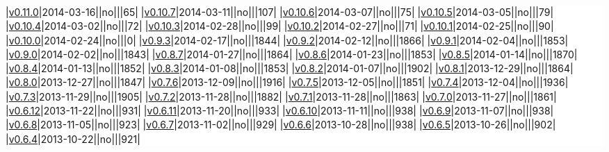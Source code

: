 |[v0.11.0](https://github.com/electron/electron/releases/tag/v0.11.0)|2014-03-16||no|||65|
|[v0.10.7](https://github.com/electron/electron/releases/tag/v0.10.7)|2014-03-11||no|||107|
|[v0.10.6](https://github.com/electron/electron/releases/tag/v0.10.6)|2014-03-07||no|||75|
|[v0.10.5](https://github.com/electron/electron/releases/tag/v0.10.5)|2014-03-05||no|||79|
|[v0.10.4](https://github.com/electron/electron/releases/tag/v0.10.4)|2014-03-02||no|||72|
|[v0.10.3](https://github.com/electron/electron/releases/tag/v0.10.3)|2014-02-28||no|||99|
|[v0.10.2](https://github.com/electron/electron/releases/tag/v0.10.2)|2014-02-27||no|||71|
|[v0.10.1](https://github.com/electron/electron/releases/tag/v0.10.1)|2014-02-25||no|||90|
|[v0.10.0](https://github.com/electron/electron/releases/tag/v0.10.0)|2014-02-24||no|||0|
|[v0.9.3](https://github.com/electron/electron/releases/tag/v0.9.3)|2014-02-17||no|||1844|
|[v0.9.2](https://github.com/electron/electron/releases/tag/v0.9.2)|2014-02-12||no|||1866|
|[v0.9.1](https://github.com/electron/electron/releases/tag/v0.9.1)|2014-02-04||no|||1853|
|[v0.9.0](https://github.com/electron/electron/releases/tag/v0.9.0)|2014-02-02||no|||1843|
|[v0.8.7](https://github.com/electron/electron/releases/tag/v0.8.7)|2014-01-27||no|||1864|
|[v0.8.6](https://github.com/electron/electron/releases/tag/v0.8.6)|2014-01-23||no|||1853|
|[v0.8.5](https://github.com/electron/electron/releases/tag/v0.8.5)|2014-01-14||no|||1870|
|[v0.8.4](https://github.com/electron/electron/releases/tag/v0.8.4)|2014-01-13||no|||1852|
|[v0.8.3](https://github.com/electron/electron/releases/tag/v0.8.3)|2014-01-08||no|||1853|
|[v0.8.2](https://github.com/electron/electron/releases/tag/v0.8.2)|2014-01-07||no|||1902|
|[v0.8.1](https://github.com/electron/electron/releases/tag/v0.8.1)|2013-12-29||no|||1864|
|[v0.8.0](https://github.com/electron/electron/releases/tag/v0.8.0)|2013-12-27||no|||1847|
|[v0.7.6](https://github.com/electron/electron/releases/tag/v0.7.6)|2013-12-09||no|||1916|
|[v0.7.5](https://github.com/electron/electron/releases/tag/v0.7.5)|2013-12-05||no|||1851|
|[v0.7.4](https://github.com/electron/electron/releases/tag/v0.7.4)|2013-12-04||no|||1936|
|[v0.7.3](https://github.com/electron/electron/releases/tag/v0.7.3)|2013-11-29||no|||1905|
|[v0.7.2](https://github.com/electron/electron/releases/tag/v0.7.2)|2013-11-28||no|||1882|
|[v0.7.1](https://github.com/electron/electron/releases/tag/v0.7.1)|2013-11-28||no|||1863|
|[v0.7.0](https://github.com/electron/electron/releases/tag/v0.7.0)|2013-11-27||no|||1861|
|[v0.6.12](https://github.com/electron/electron/releases/tag/v0.6.12)|2013-11-22||no|||931|
|[v0.6.11](https://github.com/electron/electron/releases/tag/v0.6.11)|2013-11-20||no|||933|
|[v0.6.10](https://github.com/electron/electron/releases/tag/v0.6.10)|2013-11-11||no|||938|
|[v0.6.9](https://github.com/electron/electron/releases/tag/v0.6.9)|2013-11-07||no|||938|
|[v0.6.8](https://github.com/electron/electron/releases/tag/v0.6.8)|2013-11-05||no|||923|
|[v0.6.7](https://github.com/electron/electron/releases/tag/v0.6.7)|2013-11-02||no|||929|
|[v0.6.6](https://github.com/electron/electron/releases/tag/v0.6.6)|2013-10-28||no|||938|
|[v0.6.5](https://github.com/electron/electron/releases/tag/v0.6.5)|2013-10-26||no|||902|
|[v0.6.4](https://github.com/electron/electron/releases/tag/v0.6.4)|2013-10-22||no|||921|